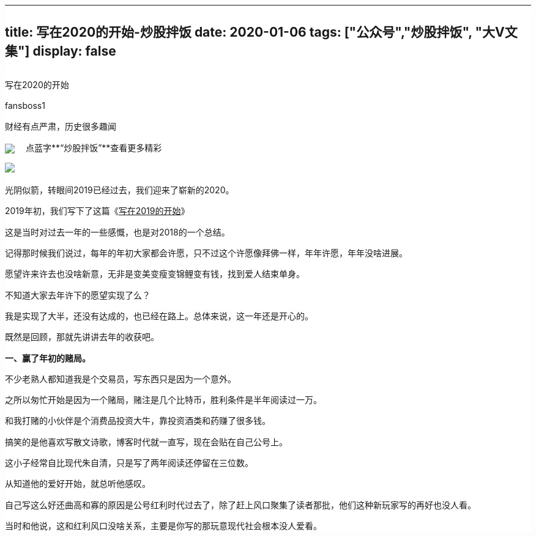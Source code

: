 
---
title:   写在2020的开始-炒股拌饭
date: 2020-01-06
tags: ["公众号","炒股拌饭", "大V文集"]
display: false
---


## 



写在2020的开始




fansboss1




财经有点严肃，历史很多趣闻


<img class="__bg_gif" data-ratio="1" data-type="gif" data-w="400" src="https://mmbiz.qpic.cn/mmbiz_gif/Lvm6UAoJibrP9JEWQRXR3swLXRYlFicicbg2q6gYPiapiaCkPr8GibxibGO0jcDe76cnAUJ3KBkCmyTIZBueDAOslJ0Zw/640?wx_fmt=gif" style="margin-right: auto;margin-left: auto;font-size: 16px;text-align: left;border-width: 0px;border-color: currentcolor;text-indent: 2em;letter-spacing: 1px;font-family: 微软雅黑, sans-serif;vertical-align: middle;display: inline-block;overflow-wrap: break-word;box-sizing: border-box !important;word-wrap: break-word !important;visibility: visible !important;width: 30px !important;"/>&nbsp;点蓝字**“炒股拌饭”**查看更多精彩

<img class="rich_pages " data-ratio="0.75" data-type="jpeg" data-w="1280" data-s="300,640" data-copyright="0" src="https://mmbiz.qpic.cn/mmbiz_jpg/BSbL23YpK40hWPuVyEibKyjq1zibDI27HSoszFH0jC83AxGfpCpverojoKrDlIroPsyWEN4rgNJ2ql274ic4DNFsA/640?wx_fmt=jpeg" style="letter-spacing: 0.54px;text-align: left;text-indent: 0em;line-height: 27.2px;box-sizing: border-box !important;word-wrap: break-word !important;visibility: visible !important;width: 441px !important;"/>

光阴似箭，转眼间2019已经过去，我们迎来了崭新的2020。

2019年初，我们写下了这篇《[写在2019的开始](http://mp.weixin.qq.com/s?__biz=MzU4NTkwMDY5MQ==&amp;mid=2247484617&amp;idx=1&amp;sn=f3b8282e7cbab247ca0c457b08ad0663&amp;chksm=fd823335caf5ba2369617148dab0253b96dd772cdfae44c0c48878adacac8618d50562f871b7&amp;scene=21#wechat_redirect)》

这是当时对过去一年的一些感慨，也是对2018的一个总结。

记得那时候我们说过，每年的年初大家都会许愿，只不过这个许愿像拜佛一样，年年许愿，年年没啥进展。

愿望许来许去也没啥新意，无非是变美变瘦变锦鲤变有钱，找到爱人结束单身。

不知道大家去年许下的愿望实现了么？

我是实现了大半，还没有达成的，也已经在路上。总体来说，这一年还是开心的。

既然是回顾，那就先讲讲去年的收获吧。

**一、赢了年初的赌局。**

不少老熟人都知道我是个交易员，写东西只是因为一个意外。

之所以匆忙开始是因为一个赌局，赌注是几个比特币，胜利条件是半年阅读过一万。

和我打赌的小伙伴是个消费品投资大牛，靠投资酒类和药赚了很多钱。

搞笑的是他喜欢写散文诗歌，博客时代就一直写，现在会贴在自己公号上。

这小子经常自比现代朱自清，只是写了两年阅读还停留在三位数。

从知道他的爱好开始，就总听他感叹。

自己写这么好还曲高和寡的原因是公号红利时代过去了，除了赶上风口聚集了读者那批，他们这种新玩家写的再好也没人看。

当时和他说，这和红利风口没啥关系，主要是你写的那玩意现代社会根本没人爱看。

